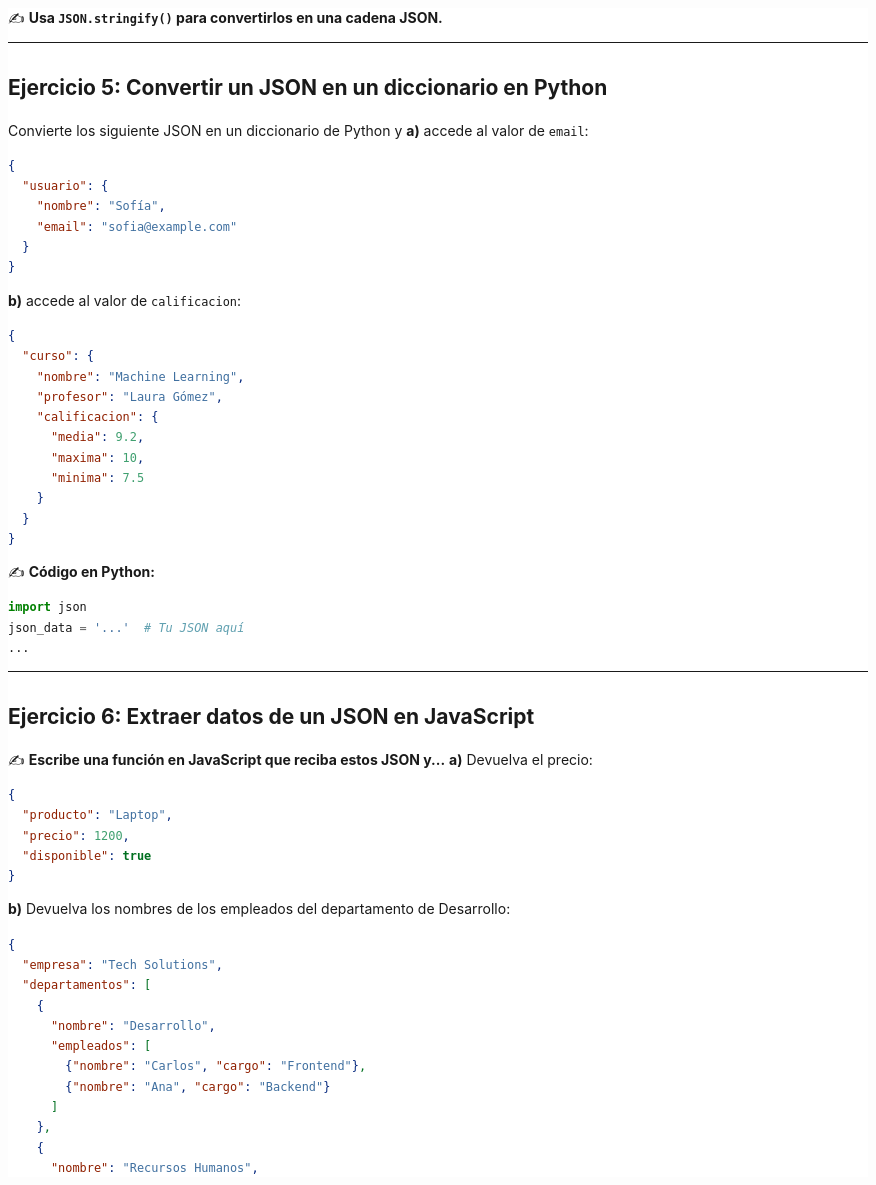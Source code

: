 ✍ **Usa `JSON.stringify()` para convertirlos en una cadena JSON.**

---

## **Ejercicio 5: Convertir un JSON en un diccionario en Python**
Convierte los siguiente JSON en un diccionario de Python y 
**a)** accede al valor de `email`:
```json
{
  "usuario": {
    "nombre": "Sofía",
    "email": "sofia@example.com"
  }
}
```
**b)**  accede al valor de `calificacion`:
```json
{
  "curso": {
    "nombre": "Machine Learning",
    "profesor": "Laura Gómez",
    "calificacion": {
      "media": 9.2,
      "maxima": 10,
      "minima": 7.5
    }
  }
}
```

✍ **Código en Python:**
```python
import json
json_data = '...'  # Tu JSON aquí
...
```

---

## **Ejercicio 6: Extraer datos de un JSON en JavaScript**
✍ **Escribe una función en JavaScript que reciba estos JSON y...**
**a)** Devuelva el precio:
```json
{
  "producto": "Laptop",
  "precio": 1200,
  "disponible": true
}
```

**b)** Devuelva los nombres de los empleados del departamento de Desarrollo:
```json
{
  "empresa": "Tech Solutions",
  "departamentos": [
    {
      "nombre": "Desarrollo",
      "empleados": [
        {"nombre": "Carlos", "cargo": "Frontend"},
        {"nombre": "Ana", "cargo": "Backend"}
      ]
    },
    {
      "nombre": "Recursos Humanos",
```